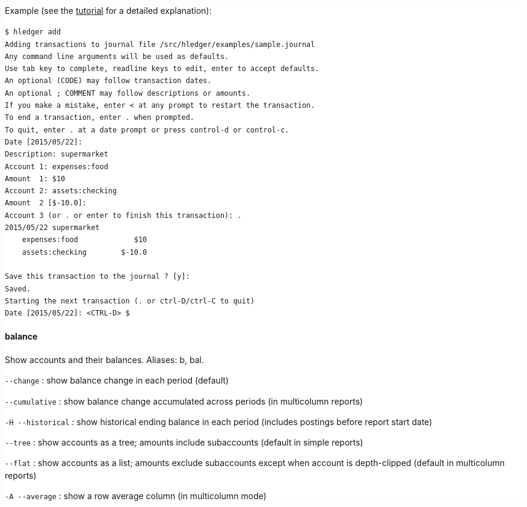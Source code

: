 Example (see the
[tutorial](step-by-step.html#record-a-transaction-with-hledger-add) for
a detailed explanation):

``` {.shell}
$ hledger add
Adding transactions to journal file /src/hledger/examples/sample.journal
Any command line arguments will be used as defaults.
Use tab key to complete, readline keys to edit, enter to accept defaults.
An optional (CODE) may follow transaction dates.
An optional ; COMMENT may follow descriptions or amounts.
If you make a mistake, enter < at any prompt to restart the transaction.
To end a transaction, enter . when prompted.
To quit, enter . at a date prompt or press control-d or control-c.
Date [2015/05/22]: 
Description: supermarket
Account 1: expenses:food
Amount  1: $10
Account 2: assets:checking
Amount  2 [$-10.0]: 
Account 3 (or . or enter to finish this transaction): .
2015/05/22 supermarket
    expenses:food             $10
    assets:checking        $-10.0

Save this transaction to the journal ? [y]: 
Saved.
Starting the next transaction (. or ctrl-D/ctrl-C to quit)
Date [2015/05/22]: <CTRL-D> $
```

#### balance

Show accounts and their balances. Aliases: b, bal.

`--change`
:   show balance change in each period (default)

`--cumulative`
:   show balance change accumulated across periods (in multicolumn
    reports)

`-H --historical`
:   show historical ending balance in each period (includes postings
    before report start date)

`--tree`
:   show accounts as a tree; amounts include subaccounts (default in
    simple reports)

`--flat`
:   show accounts as a list; amounts exclude subaccounts except when
    account is depth-clipped (default in multicolumn reports)

`-A --average`
:   show a row average column (in multicolumn mode)
